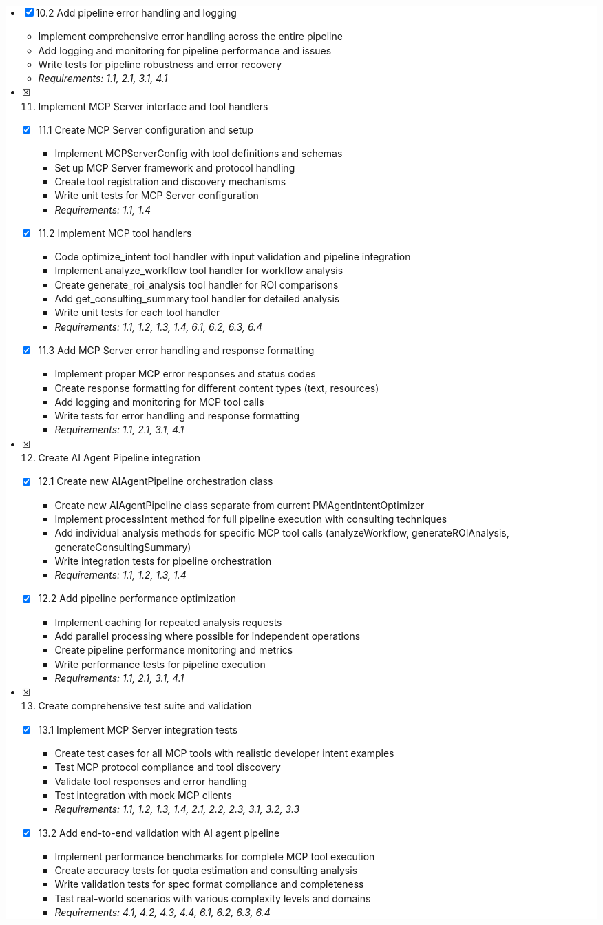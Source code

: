   - [x] 10.2 Add pipeline error handling and logging
    - Implement comprehensive error handling across the entire pipeline
    - Add logging and monitoring for pipeline performance and issues
    - Write tests for pipeline robustness and error recovery
    - _Requirements: 1.1, 2.1, 3.1, 4.1_

- [x] 11. Implement MCP Server interface and tool handlers
  - [x] 11.1 Create MCP Server configuration and setup
    - Implement MCPServerConfig with tool definitions and schemas
    - Set up MCP Server framework and protocol handling
    - Create tool registration and discovery mechanisms
    - Write unit tests for MCP Server configuration
    - _Requirements: 1.1, 1.4_

  - [x] 11.2 Implement MCP tool handlers
    - Code optimize_intent tool handler with input validation and pipeline integration
    - Implement analyze_workflow tool handler for workflow analysis
    - Create generate_roi_analysis tool handler for ROI comparisons
    - Add get_consulting_summary tool handler for detailed analysis
    - Write unit tests for each tool handler
    - _Requirements: 1.1, 1.2, 1.3, 1.4, 6.1, 6.2, 6.3, 6.4_

  - [x] 11.3 Add MCP Server error handling and response formatting
    - Implement proper MCP error responses and status codes
    - Create response formatting for different content types (text, resources)
    - Add logging and monitoring for MCP tool calls
    - Write tests for error handling and response formatting
    - _Requirements: 1.1, 2.1, 3.1, 4.1_

- [x] 12. Create AI Agent Pipeline integration
  - [x] 12.1 Create new AIAgentPipeline orchestration class
    - Create new AIAgentPipeline class separate from current PMAgentIntentOptimizer
    - Implement processIntent method for full pipeline execution with consulting techniques
    - Add individual analysis methods for specific MCP tool calls (analyzeWorkflow, generateROIAnalysis, generateConsultingSummary)
    - Write integration tests for pipeline orchestration
    - _Requirements: 1.1, 1.2, 1.3, 1.4_

  - [x] 12.2 Add pipeline performance optimization
    - Implement caching for repeated analysis requests
    - Add parallel processing where possible for independent operations
    - Create pipeline performance monitoring and metrics
    - Write performance tests for pipeline execution
    - _Requirements: 1.1, 2.1, 3.1, 4.1_

- [x] 13. Create comprehensive test suite and validation
  - [x] 13.1 Implement MCP Server integration tests
    - Create test cases for all MCP tools with realistic developer intent examples
    - Test MCP protocol compliance and tool discovery
    - Validate tool responses and error handling
    - Test integration with mock MCP clients
    - _Requirements: 1.1, 1.2, 1.3, 1.4, 2.1, 2.2, 2.3, 3.1, 3.2, 3.3_

  - [x] 13.2 Add end-to-end validation with AI agent pipeline
    - Implement performance benchmarks for complete MCP tool execution
    - Create accuracy tests for quota estimation and consulting analysis
    - Write validation tests for spec format compliance and completeness
    - Test real-world scenarios with various complexity levels and domains
    - _Requirements: 4.1, 4.2, 4.3, 4.4, 6.1, 6.2, 6.3, 6.4_
